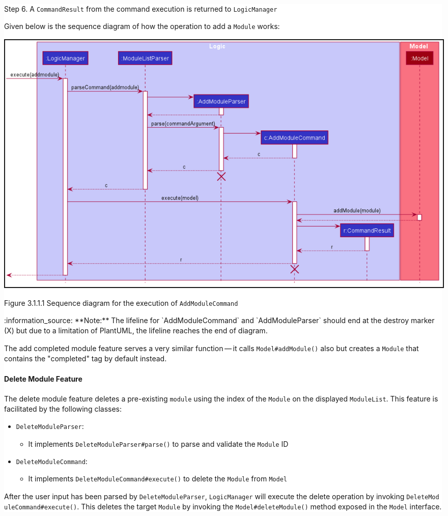 Step 6. A `CommandResult` from the command execution is returned to `LogicManager`

Given below is the sequence diagram of how the operation to add a `Module` works:
<p aligin="center"><img src="images/Module/AddModuleSequenceDiagram.png" border="2px solid black"></p>

Figure 3.1.1.1 Sequence diagram for the execution of `AddModuleCommand`

<div markdown="span" class="alert alert-info">:information_source: **Note:** The lifeline for `AddModuleCommand` and `AddModuleParser` should end 
at the destroy marker (X) but due to a limitation of PlantUML, the lifeline reaches the end of diagram.
</div>

The add completed module feature serves a very similar function — it calls `Model#addModule()` also but creates a `Module` that contains the "completed" tag by default instead.

#### Delete Module Feature

The delete module feature deletes a pre-existing `module` using the index of the `Module` on the displayed `ModuleList`.
This feature is facilitated by the following classes: 

  * `DeleteModuleParser`:
    * It implements `DeleteModuleParser#parse()` to parse and validate the `Module` ID

  * `DeleteModuleCommand`:
    * It implements `DeleteModuleCommand#execute()` to delete the `Module` from `Model`

After the user input has been parsed by `DeleteModuleParser`, `LogicManager` will execute the delete operation by invoking
`DeleteModuleCommand#execute()`. This deletes the target `Module` by invoking the `Model#deleteModule()` method exposed in the `Model` interface.
